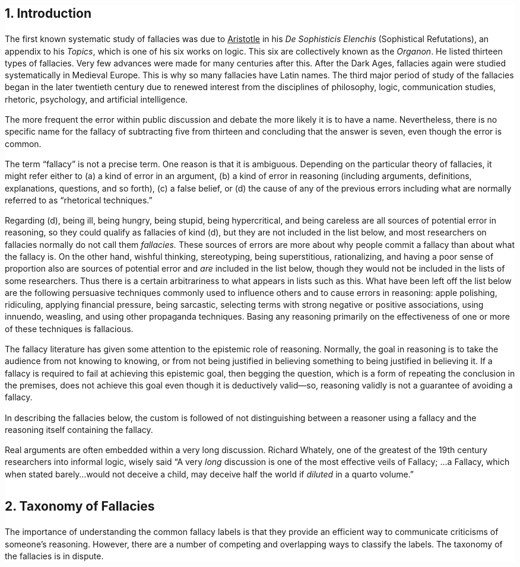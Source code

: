 ## 1. Introduction

The first known systematic study of fallacies was due to [Aristotle](https://iep.utm.edu/aristotl/#H3) in his _De Sophisticis Elenchis_ (Sophistical Refutations), an appendix to his _Topics_, which is one of his six works on logic. This six are collectively known as the _Organon_. He listed thirteen types of fallacies. Very few advances were made for many centuries after this. After the Dark Ages, fallacies again were studied systematically in Medieval Europe. This is why so many fallacies have Latin names. The third major period of study of the fallacies began in the later twentieth century due to renewed interest from the disciplines of philosophy, logic, communication studies, rhetoric, psychology, and artificial intelligence.

The more frequent the error within public discussion and debate the more likely it is to have a name. Nevertheless, there is no specific name for the fallacy of subtracting five from thirteen and concluding that the answer is seven, even though the error is common.

The term “fallacy” is not a precise term. One reason is that it is ambiguous. Depending on the particular theory of fallacies, it might refer either to (a) a kind of error in an argument, (b) a kind of error in reasoning (including arguments, definitions, explanations, questions, and so forth), (c) a false belief, or (d) the cause of any of the previous errors including what are normally referred to as “rhetorical techniques.”

Regarding (d), being ill, being hungry, being stupid, being hypercritical, and being careless are all sources of potential error in reasoning, so they could qualify as fallacies of kind (d), but they are not included in the list below, and most researchers on fallacies normally do not call them _fallacies._ These sources of errors are more about why people commit a fallacy than about what the fallacy is. On the other hand, wishful thinking, stereotyping, being superstitious, rationalizing, and having a poor sense of proportion also are sources of potential error and _are_ included in the list below, though they would not be included in the lists of some researchers. Thus there is a certain arbitrariness to what appears in lists such as this. What have been left off the list below are the following persuasive techniques commonly used to influence others and to cause errors in reasoning: apple polishing, ridiculing, applying financial pressure, being sarcastic, selecting terms with strong negative or positive associations, using innuendo, weasling, and using other propaganda techniques. Basing any reasoning primarily on the effectiveness of one or more of these techniques is fallacious.

The fallacy literature has given some attention to the epistemic role of reasoning. Normally, the goal in reasoning is to take the audience from not knowing to knowing, or from not being justified in believing something to being justified in believing it. If a fallacy is required to fail at achieving this epistemic goal, then begging the question, which is a form of repeating the conclusion in the premises, does not achieve this goal even though it is deductively valid—so, reasoning validly is not a guarantee of avoiding a fallacy.

In describing the fallacies below, the custom is followed of not distinguishing between a reasoner using a fallacy and the reasoning itself containing the fallacy.

Real arguments are often embedded within a very long discussion. Richard Whately, one of the greatest of the 19th century researchers into informal logic, wisely said “A very _long_ discussion is one of the most effective veils of Fallacy; …a Fallacy, which when stated barely…would not deceive a child, may deceive half the world if _diluted_ in a quarto volume.”

## 2. Taxonomy of Fallacies

The importance of understanding the common fallacy labels is that they provide an efficient way to communicate criticisms of someone’s reasoning. However, there are a number of competing and overlapping ways to classify the labels. The taxonomy of the fallacies is in dispute.
